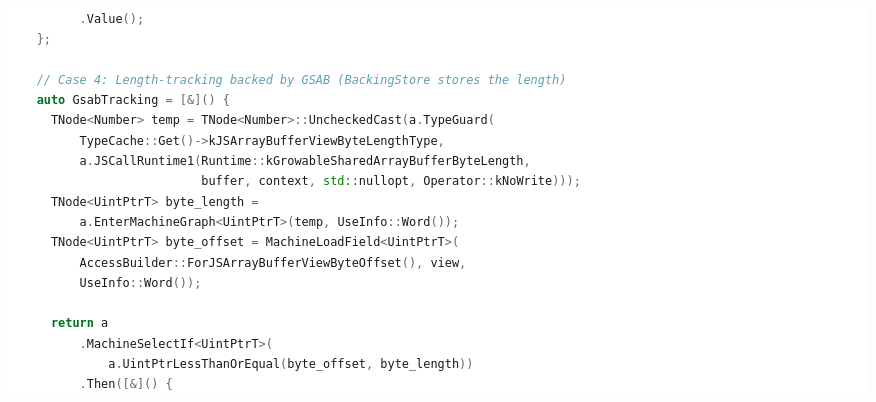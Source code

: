 ```cpp
          .Value();
    };

    // Case 4: Length-tracking backed by GSAB (BackingStore stores the length)
    auto GsabTracking = [&]() {
      TNode<Number> temp = TNode<Number>::UncheckedCast(a.TypeGuard(
          TypeCache::Get()->kJSArrayBufferViewByteLengthType,
          a.JSCallRuntime1(Runtime::kGrowableSharedArrayBufferByteLength,
                           buffer, context, std::nullopt, Operator::kNoWrite)));
      TNode<UintPtrT> byte_length =
          a.EnterMachineGraph<UintPtrT>(temp, UseInfo::Word());
      TNode<UintPtrT> byte_offset = MachineLoadField<UintPtrT>(
          AccessBuilder::ForJSArrayBufferViewByteOffset(), view,
          UseInfo::Word());

      return a
          .MachineSelectIf<UintPtrT>(
              a.UintPtrLessThanOrEqual(byte_offset, byte_length))
          .Then([&]() {
```